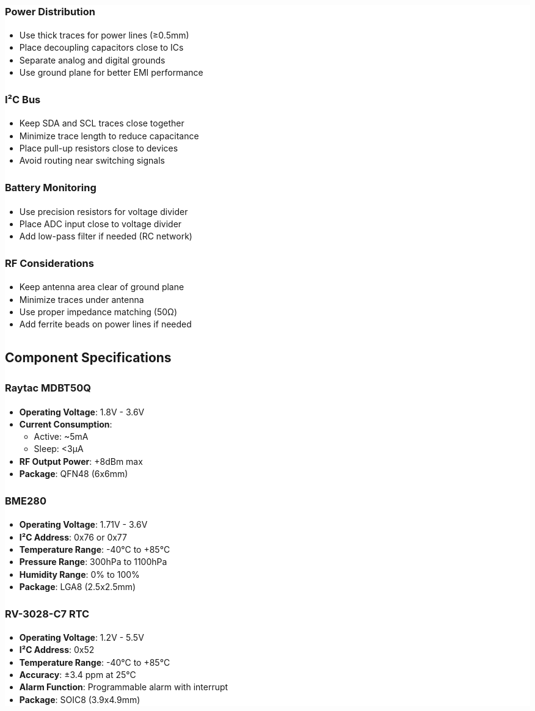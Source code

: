 ### Power Distribution
- Use thick traces for power lines (≥0.5mm)
- Place decoupling capacitors close to ICs
- Separate analog and digital grounds
- Use ground plane for better EMI performance

### I²C Bus
- Keep SDA and SCL traces close together
- Minimize trace length to reduce capacitance
- Place pull-up resistors close to devices
- Avoid routing near switching signals

### Battery Monitoring
- Use precision resistors for voltage divider
- Place ADC input close to voltage divider
- Add low-pass filter if needed (RC network)

### RF Considerations
- Keep antenna area clear of ground plane
- Minimize traces under antenna
- Use proper impedance matching (50Ω)
- Add ferrite beads on power lines if needed

## Component Specifications

### Raytac MDBT50Q
- **Operating Voltage**: 1.8V - 3.6V
- **Current Consumption**: 
  - Active: ~5mA
  - Sleep: <3µA
- **RF Output Power**: +8dBm max
- **Package**: QFN48 (6x6mm)

### BME280
- **Operating Voltage**: 1.71V - 3.6V
- **I²C Address**: 0x76 or 0x77
- **Temperature Range**: -40°C to +85°C
- **Pressure Range**: 300hPa to 1100hPa
- **Humidity Range**: 0% to 100%
- **Package**: LGA8 (2.5x2.5mm)

### RV-3028-C7 RTC
- **Operating Voltage**: 1.2V - 5.5V
- **I²C Address**: 0x52
- **Temperature Range**: -40°C to +85°C
- **Accuracy**: ±3.4 ppm at 25°C
- **Alarm Function**: Programmable alarm with interrupt
- **Package**: SOIC8 (3.9x4.9mm)
